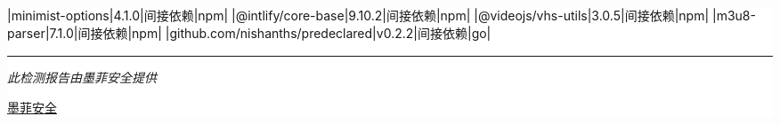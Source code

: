|minimist-options|4.1.0|间接依赖|npm|
|@intlify/core-base|9.10.2|间接依赖|npm|
|@videojs/vhs-utils|3.0.5|间接依赖|npm|
|m3u8-parser|7.1.0|间接依赖|npm|
|github.com/nishanths/predeclared|v0.2.2|间接依赖|go|


------

*此检测报告由墨菲安全提供*

[墨菲安全](www.murphysec.com)